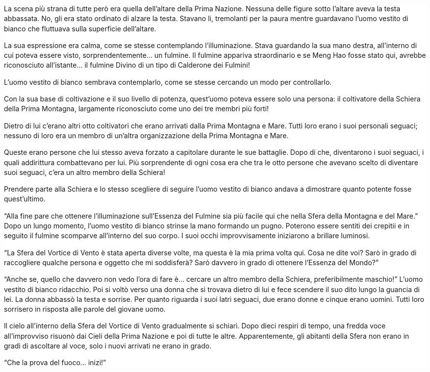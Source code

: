 La scena più strana di tutte però era quella dell’altare della Prima Nazione. Nessuna delle figure sotto l’altare aveva la testa abbassata. No, gli era stato ordinato di alzare la testa. Stavano li, tremolanti per la paura mentre guardavano l’uomo vestito di bianco che fluttuava sulla superficie dell’altare.


La sua espressione era calma, come se stesse contemplando l’illuminazione. Stava guardando la sua mano destra, all’interno di cui poteva essere visto, sorprendentemente… un fulmine. Il fulmine appariva straordinario e se Meng Hao fosse stato qui, avrebbe riconosciuto all’istante… il fulmine Divino di un tipo di Calderone dei Fulmini!


L’uomo vestito di bianco sembrava contemplarlo, come se stesse cercando un modo per controllarlo.


Con la sua base di coltivazione e il suo livello di potenza, quest’uomo poteva essere solo una persona: il coltivatore della Schiera della Prima Montagna, largamente riconosciuto come uno dei tre membri più forti!


Dietro di lui c’erano altri otto coltivatori che erano arrivati dalla Prima Montagna e Mare. Tutti loro erano i suoi personali seguaci; nessuno di loro era un membro di un’altra organizzazione della Prima Montagna e Mare.


Queste erano persone che lui stesso aveva forzato a capitolare durante le sue battaglie. Dopo di che, diventarono i suoi seguaci, i quali addirittura combattevano per lui. Più sorprendente di ogni cosa era che tra le otto persone che avevano scelto di diventare suoi seguaci, c’era un altro membro della Schiera!


Prendere parte alla Schiera e lo stesso scegliere di seguire l’uomo vestito di bianco andava a dimostrare quanto potente fosse quest’ultimo.


“Alla fine pare che ottenere l’illuminazione sull’Essenza del Fulmine sia più facile qui che nella Sfera della Montagna e del Mare.” Dopo un lungo momento, l’uomo vestito di bianco strinse la mano formando un pugno. Poterono essere sentiti dei crepitii e in seguito il fulmine scomparve all’interno del suo corpo. I suoi occhi improvvisamente iniziarono a brillare luminosi.


“La Sfera del Vortice di Vento è stata aperta diverse volte, ma questa è la mia prima volta qui. Cosa ne dite voi? Sarò in grado di raccogliere qualche persona e oggetto che mi soddisferà? Sarò davvero in grado di ottenere l’Essenza del Mondo?”


“Anche se, quello che davvero non vedo l’ora di fare è… cercare un altro membro della Schiera, preferibilmente maschio!” L’uomo vestito di bianco ridacchio. Poi si voltò verso una donna che si trovava dietro di lui e fece scendere il suo dito lungo la guancia di lei. La donna abbassò la testa e sorrise. Per quanto riguarda i suoi latri seguaci, due erano donne e cinque erano uomini. Tutti loro sorrisero in risposta alle parole del giovane uomo.


Il cielo all’interno della Sfera del Vortice di Vento gradualmente si schiarì. Dopo dieci respiri di tempo, una fredda voce all’improvviso risuonò dai Cieli della Prima Nazione e poi di tutte le altre. Apparentemente, gli abitanti della Sfera non erano in gradi di ascoltare al voce, solo i nuovi arrivati ne erano in grado.


“Che la prova del fuoco… inizi!”
